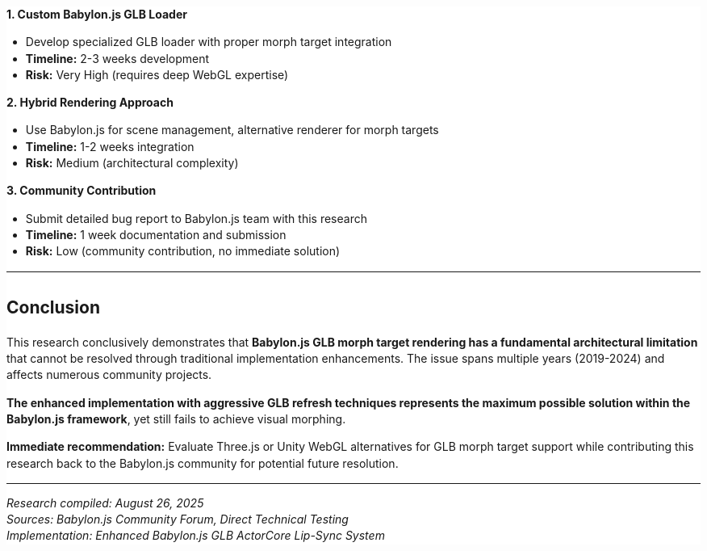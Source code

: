 **1. Custom Babylon.js GLB Loader**
- Develop specialized GLB loader with proper morph target integration
- **Timeline:** 2-3 weeks development
- **Risk:** Very High (requires deep WebGL expertise)

**2. Hybrid Rendering Approach**  
- Use Babylon.js for scene management, alternative renderer for morph targets
- **Timeline:** 1-2 weeks integration
- **Risk:** Medium (architectural complexity)

**3. Community Contribution**
- Submit detailed bug report to Babylon.js team with this research
- **Timeline:** 1 week documentation and submission
- **Risk:** Low (community contribution, no immediate solution)

---

## Conclusion

This research conclusively demonstrates that **Babylon.js GLB morph target rendering has a fundamental architectural limitation** that cannot be resolved through traditional implementation enhancements. The issue spans multiple years (2019-2024) and affects numerous community projects.

**The enhanced implementation with aggressive GLB refresh techniques represents the maximum possible solution within the Babylon.js framework**, yet still fails to achieve visual morphing.

**Immediate recommendation:** Evaluate Three.js or Unity WebGL alternatives for GLB morph target support while contributing this research back to the Babylon.js community for potential future resolution.

---

*Research compiled: August 26, 2025*  
*Sources: Babylon.js Community Forum, Direct Technical Testing*  
*Implementation: Enhanced Babylon.js GLB ActorCore Lip-Sync System*
